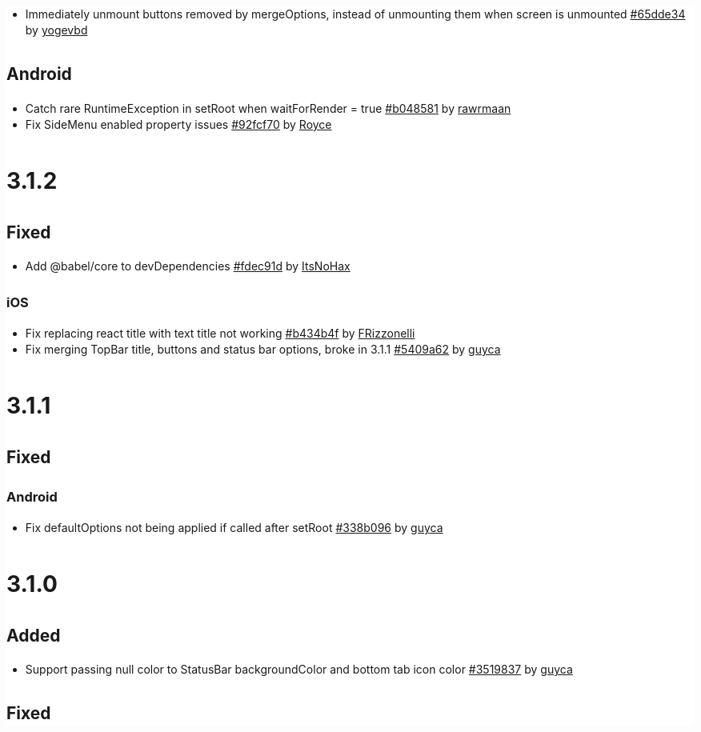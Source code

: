 - Immediately unmount buttons removed by mergeOptions, instead of unmounting them when screen is unmounted [#65dde34](https://github.com/wix/react-native-navigation/commit/65dde342fb087bd122bc19de308cbf283485aac7) by [yogevbd](https://github.com/yogevbd)

## Android

- Catch rare RuntimeException in setRoot when waitForRender = true [#b048581](https://github.com/wix/react-native-navigation/commit/b04858190e1fc2a1fe22f67879a6c7ca3769c297) by [rawrmaan](https://github.com/rawrmaan)
- Fix SideMenu enabled property issues [#92fcf70](https://github.com/wix/react-native-navigation/commit/92fcf70773a3614c48e3ac844e81cb16d1ff8d2a) by [Royce](https://github.com/Royce)

# 3.1.2

## Fixed

- Add @babel/core to devDependencies [#fdec91d](https://github.com/wix/react-native-navigation/commit/fdec91dc39364aaa23a48dfc4d1d44e73a6f2e21) by [ItsNoHax](https://github.com/ItsNoHax)

### iOS

- Fix replacing react title with text title not working [#b434b4f](https://github.com/wix/react-native-navigation/commit/b434b4f82a6f0642af9d11ad8dda6ec8e9c5603a) by [FRizzonelli](https://github.com/FRizzonelli)
- Fix merging TopBar title, buttons and status bar options, broke in 3.1.1 [#5409a62](https://github.com/wix/react-native-navigation/commit/5409a625d9d272c5c0a7d9b10ed0df5ff51c6155) by [guyca](https://github.com/guyca)

# 3.1.1

## Fixed

### Android

- Fix defaultOptions not being applied if called after setRoot [#338b096](https://github.com/wix/react-native-navigation/commit/338b0961f9bee9fa20583efe0f165e3cefa14c92) by [guyca](https://github.com/guyca)

# 3.1.0

## Added

- Support passing null color to StatusBar backgroundColor and bottom tab icon color [#3519837](https://github.com/wix/react-native-navigation/commit/3519837cc2a82cb14ec1849bfc358865e407f556) by [guyca](https://github.com/guyca)

## Fixed
